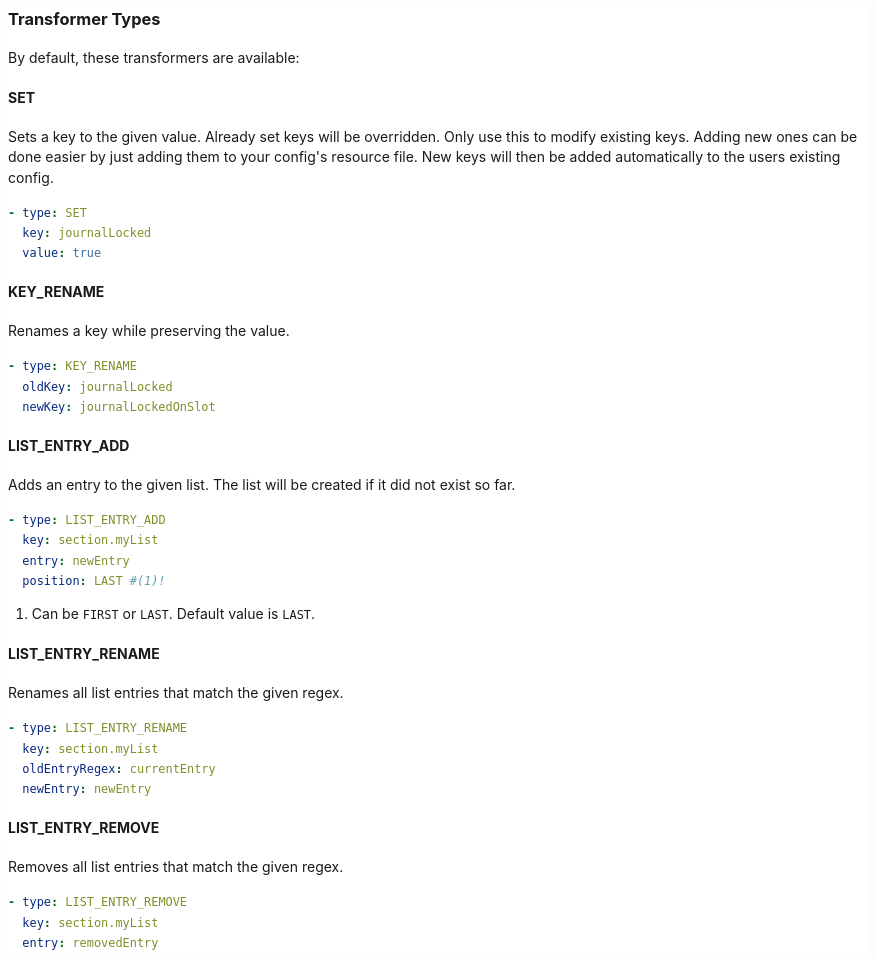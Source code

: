 ### Transformer Types

By default, these transformers are available: 

#### SET

Sets a key to the given value. Already set keys will be overridden.
Only use this to modify existing keys. Adding new ones can be done easier by just adding them to your config's resource file.
New keys will then be added automatically to the users existing config.

``` YAML title="Syntax"
- type: SET
  key: journalLocked
  value: true
```

#### KEY_RENAME

Renames a key while preserving the value.
``` YAML title="Syntax"
- type: KEY_RENAME
  oldKey: journalLocked
  newKey: journalLockedOnSlot
```

#### LIST_ENTRY_ADD

Adds an entry to the given list. The list will be created if it did not exist so far.
``` YAML title="Syntax"
- type: LIST_ENTRY_ADD
  key: section.myList
  entry: newEntry
  position: LAST #(1)!
```

1. Can be `FIRST` or `LAST`. Default value is `LAST`.

#### LIST_ENTRY_RENAME

Renames all list entries that match the given regex.
``` YAML title="Syntax"
- type: LIST_ENTRY_RENAME
  key: section.myList
  oldEntryRegex: currentEntry
  newEntry: newEntry
```

#### LIST_ENTRY_REMOVE

Removes all list entries that match the given regex.
``` YAML title="Syntax"
- type: LIST_ENTRY_REMOVE
  key: section.myList
  entry: removedEntry
```
